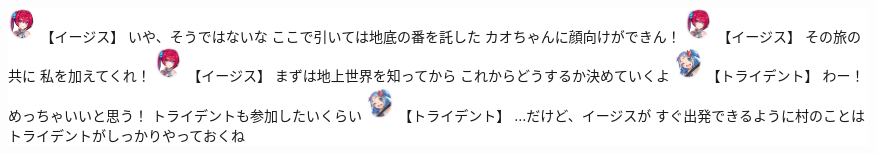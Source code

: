 <img src="../images/units/52000111.png" alt="52000111.png" height="34"/>
【イージス】
いや、そうではないな
ここで引いては地底の番を託した
カオちゃんに顔向けができん！

<img src="../images/units/52000111.png" alt="52000111.png" height="34"/>
【イージス】
その旅の共に
私を加えてくれ！

<img src="../images/units/52000111.png" alt="52000111.png" height="34"/>
【イージス】
まずは地上世界を知ってから
これからどうするか決めていくよ

<img src="../images/units/300231.png" alt="300231.png" height="34"/>
【トライデント】
わー！
めっちゃいいと思う！
トライデントも参加したいくらい

<img src="../images/units/300231.png" alt="300231.png" height="34"/>
【トライデント】
…だけど、イージスが
すぐ出発できるように村のことは
トライデントがしっかりやっておくね
